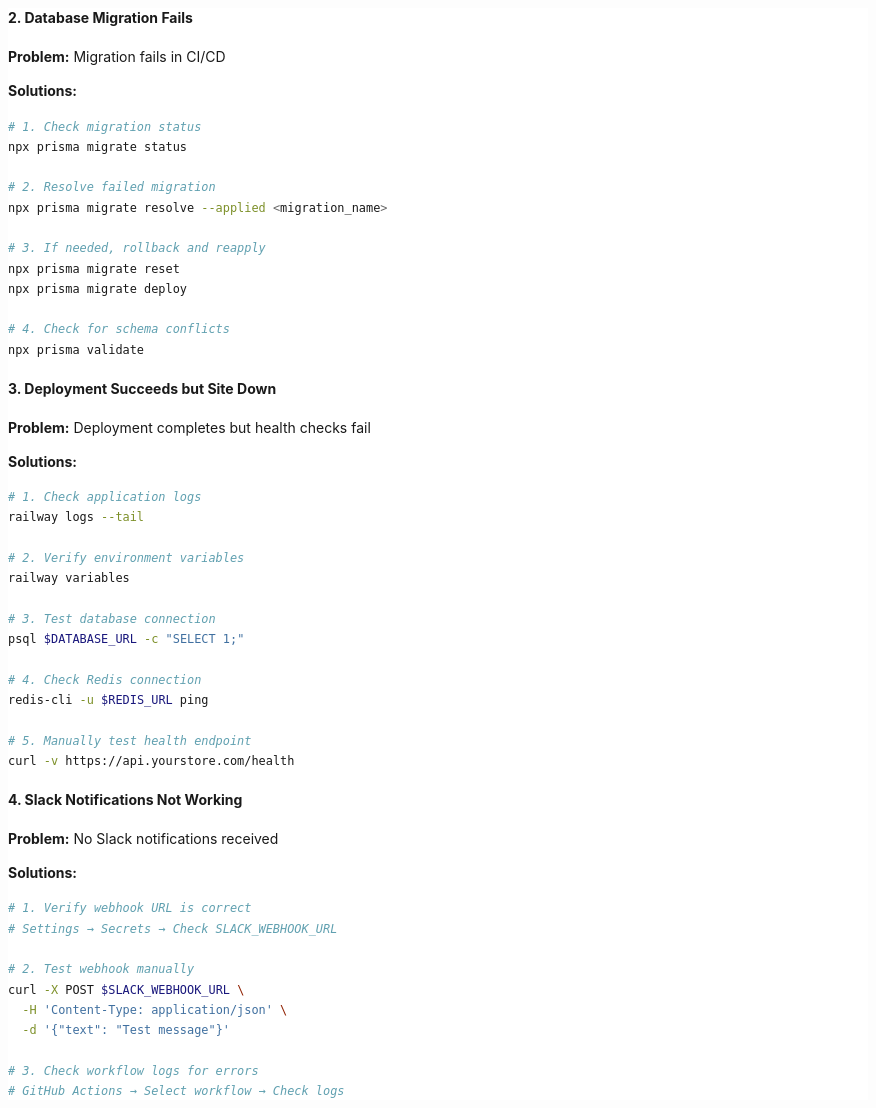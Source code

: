 #### 2. Database Migration Fails

**Problem:** Migration fails in CI/CD

**Solutions:**
```bash
# 1. Check migration status
npx prisma migrate status

# 2. Resolve failed migration
npx prisma migrate resolve --applied <migration_name>

# 3. If needed, rollback and reapply
npx prisma migrate reset
npx prisma migrate deploy

# 4. Check for schema conflicts
npx prisma validate
```

#### 3. Deployment Succeeds but Site Down

**Problem:** Deployment completes but health checks fail

**Solutions:**
```bash
# 1. Check application logs
railway logs --tail

# 2. Verify environment variables
railway variables

# 3. Test database connection
psql $DATABASE_URL -c "SELECT 1;"

# 4. Check Redis connection
redis-cli -u $REDIS_URL ping

# 5. Manually test health endpoint
curl -v https://api.yourstore.com/health
```

#### 4. Slack Notifications Not Working

**Problem:** No Slack notifications received

**Solutions:**
```bash
# 1. Verify webhook URL is correct
# Settings → Secrets → Check SLACK_WEBHOOK_URL

# 2. Test webhook manually
curl -X POST $SLACK_WEBHOOK_URL \
  -H 'Content-Type: application/json' \
  -d '{"text": "Test message"}'

# 3. Check workflow logs for errors
# GitHub Actions → Select workflow → Check logs
```
